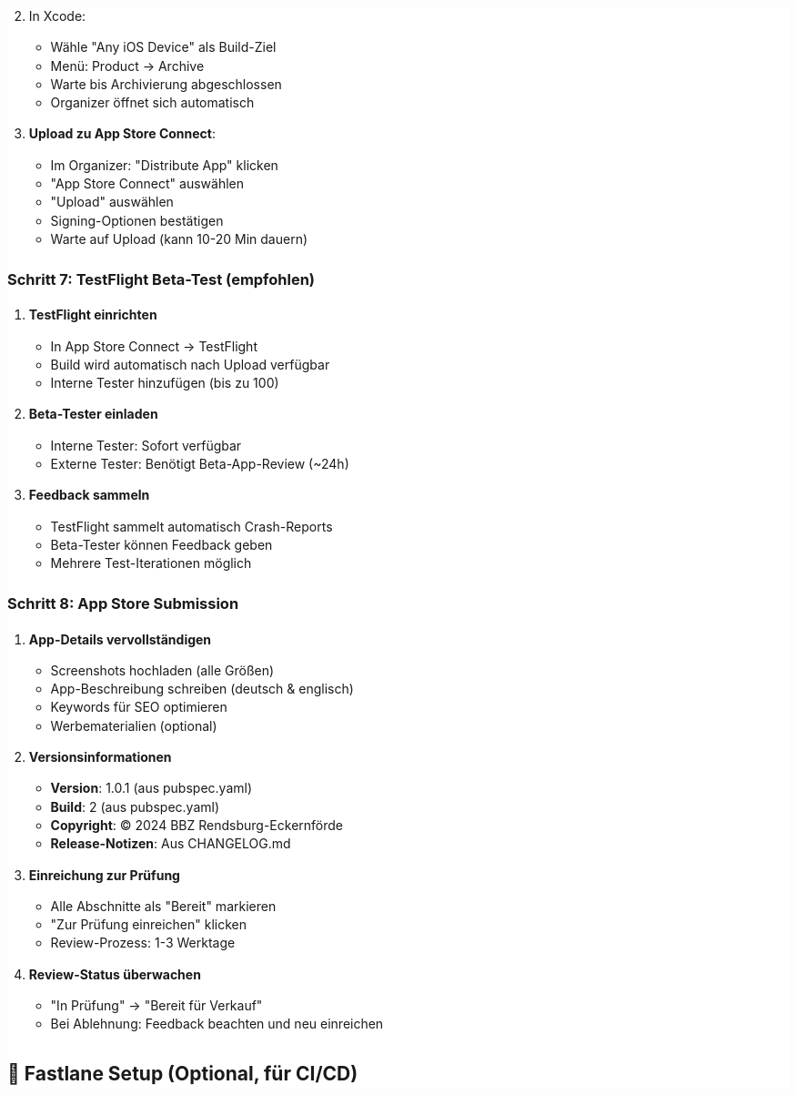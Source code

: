 2. In Xcode:
   - Wähle "Any iOS Device" als Build-Ziel
   - Menü: Product → Archive
   - Warte bis Archivierung abgeschlossen
   - Organizer öffnet sich automatisch

3. **Upload zu App Store Connect**:
   - Im Organizer: "Distribute App" klicken
   - "App Store Connect" auswählen
   - "Upload" auswählen
   - Signing-Optionen bestätigen
   - Warte auf Upload (kann 10-20 Min dauern)

### Schritt 7: TestFlight Beta-Test (empfohlen)

1. **TestFlight einrichten**
   - In App Store Connect → TestFlight
   - Build wird automatisch nach Upload verfügbar
   - Interne Tester hinzufügen (bis zu 100)

2. **Beta-Tester einladen**
   - Interne Tester: Sofort verfügbar
   - Externe Tester: Benötigt Beta-App-Review (~24h)

3. **Feedback sammeln**
   - TestFlight sammelt automatisch Crash-Reports
   - Beta-Tester können Feedback geben
   - Mehrere Test-Iterationen möglich

### Schritt 8: App Store Submission

1. **App-Details vervollständigen**
   - Screenshots hochladen (alle Größen)
   - App-Beschreibung schreiben (deutsch & englisch)
   - Keywords für SEO optimieren
   - Werbematerialien (optional)

2. **Versionsinformationen**
   - **Version**: 1.0.1 (aus pubspec.yaml)
   - **Build**: 2 (aus pubspec.yaml)
   - **Copyright**: © 2024 BBZ Rendsburg-Eckernförde
   - **Release-Notizen**: Aus CHANGELOG.md

3. **Einreichung zur Prüfung**
   - Alle Abschnitte als "Bereit" markieren
   - "Zur Prüfung einreichen" klicken
   - Review-Prozess: 1-3 Werktage

4. **Review-Status überwachen**
   - "In Prüfung" → "Bereit für Verkauf"
   - Bei Ablehnung: Feedback beachten und neu einreichen

## 🚀 Fastlane Setup (Optional, für CI/CD)
